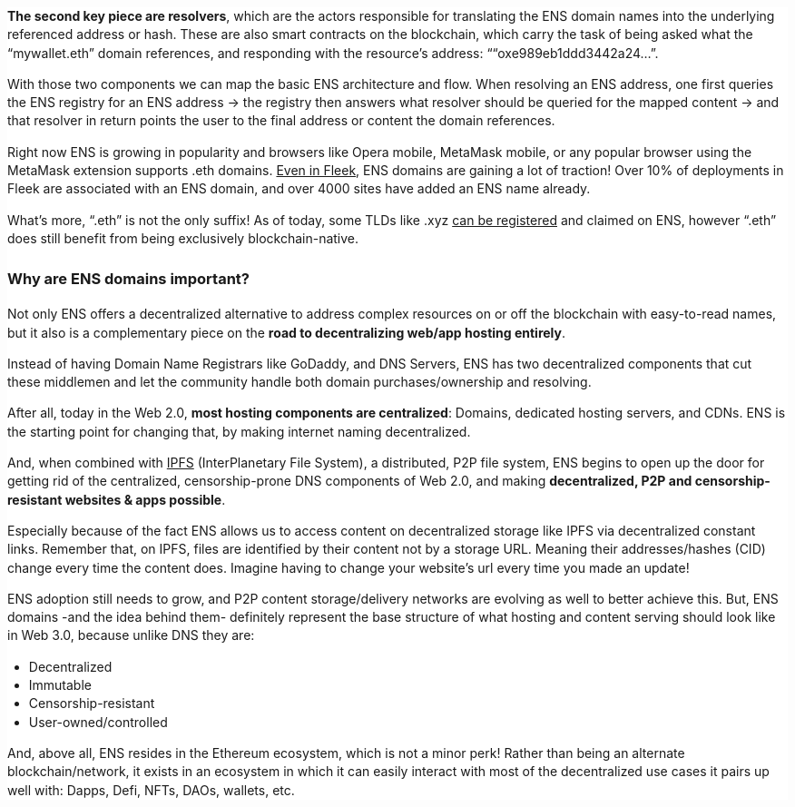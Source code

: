 **The second key piece are resolvers**, which are the actors responsible for translating the ENS domain names into the underlying referenced address or hash. These are also smart contracts on the blockchain, which carry the task of being asked what the “mywallet.eth” domain references, and responding with the resource’s address: ““oxe989eb1ddd3442a24…”.

With those two components we can map the basic ENS architecture and flow. When resolving an ENS address, one first queries the ENS registry for an ENS address → the registry then answers what resolver should be queried for the mapped content → and that resolver in return points the user to the final address or content the domain references.

Right now ENS is growing in popularity and browsers like Opera mobile, MetaMask mobile, or any popular browser using the MetaMask extension supports .eth domains. [Even in Fleek](http://fleek.xyz/), ENS domains are gaining a lot of traction! Over 10% of deployments in Fleek are associated with an ENS domain, and over 4000 sites have added an ENS name already.

What’s more, “.eth” is not the only suffix! As of today, some TLDs like .xyz [can be registered](https://docs.ens.domains/dns-registrar-guide) and claimed on ENS, however “.eth” does still benefit from being exclusively blockchain-native.

### **Why are ENS domains important?**

Not only ENS offers a decentralized alternative to address complex resources on or off the blockchain with easy-to-read names, but it also is a complementary piece on the **road to decentralizing web/app hosting entirely**.

Instead of having Domain Name Registrars like GoDaddy, and DNS Servers, ENS has two decentralized components that cut these middlemen and let the community handle both domain purchases/ownership and resolving.

After all, today in the Web 2.0, **most hosting components are centralized**: Domains, dedicated hosting servers, and CDNs. ENS is the starting point for changing that, by making internet naming decentralized.

And, when combined with [IPFS](https://ipfs.io/) (InterPlanetary File System), a distributed, P2P file system, ENS begins to open up the door for getting rid of the centralized, censorship-prone DNS components of Web 2.0, and making **decentralized, P2P and censorship-resistant websites & apps possible**.

Especially because of the fact ENS allows us to access content on decentralized storage like IPFS via decentralized constant links. Remember that, on IPFS, files are identified by their content not by a storage URL. Meaning their addresses/hashes (CID) change every time the content does. Imagine having to change your website’s url every time you made an update!

ENS adoption still needs to grow, and P2P content storage/delivery networks are evolving as well to better achieve this. But, ENS domains -and the idea behind them- definitely represent the base structure of what hosting and content serving should look like in Web 3.0, because unlike DNS they are:

- Decentralized
- Immutable
- Censorship-resistant
- User-owned/controlled

And, above all, ENS resides in the Ethereum ecosystem, which is not a minor perk! Rather than being an alternate blockchain/network, it exists in an ecosystem in which it can easily interact with most of the decentralized use cases it pairs up well with: Dapps, Defi, NFTs, DAOs, wallets, etc.
